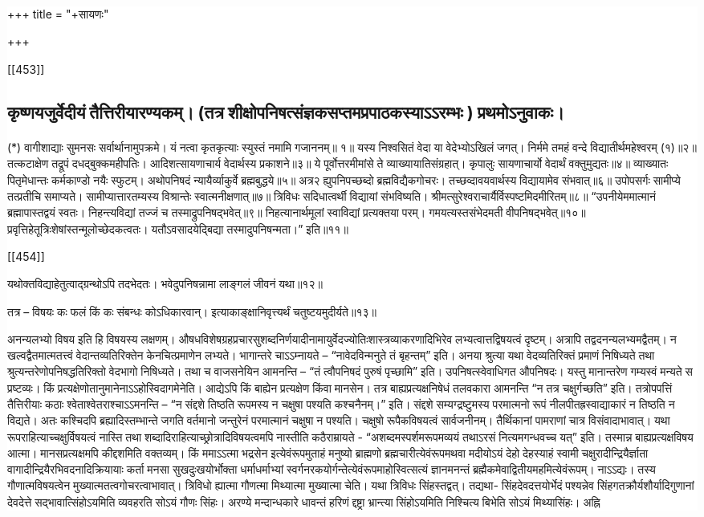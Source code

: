 +++
title = "+सायणः"

+++



[[453]]

कृष्णयजुर्वेदीयं तैत्तिरीयारण्यकम्।
(तत्र शीक्षोपनिषत्संज्ञकसप्तमप्रपाठकस्याऽऽरम्भः )
प्रथमोऽनुवाकः।
--------------

(*) वागीशाद्याः सुमनसः सर्वार्थानामुपक्रमे।
यं नत्वा कृतकृत्याः स्युस्तं नमामि गजाननम्॥ १॥
यस्य निश्वसितं वेदा या वेदेभ्योऽखिलं जगत्।
निर्ममे तमहं वन्दे विद्यातीर्थमहेश्वरम् (१)॥२॥
तत्कटाक्षेण तद्रूपं दधद्बुक्कमहीपतिः।
आदिशत्सायणाचार्य वेदार्थस्य प्रकाशने॥३॥
ये पूर्वोत्तरमीमांसे ते व्याख्यायातिसंग्रहात्।
कृपालुः सायणाचार्यो वेदार्थं वक्तुमुद्यतः॥४॥
व्याख्यातः पितृमेधान्तः कर्मकाण्डो नयैः स्फुटम्।
अथोपनिषदं न्यायैर्व्याकुर्वे ब्रह्मबुद्धये॥५॥
अत्र२ ह्युपनिपच्छब्दो ब्रह्मविद्यैकगोचरः।
तच्छव्दावयवार्थस्य विद्यायामेव संभवात्॥६॥
उपोपसर्गः सामीप्ये तत्प्रतीचि समाप्यते।
सामीप्यात्तारतम्यस्य विश्रान्तेः स्वात्मनीक्षणात्॥७॥
त्रिविधः सदिधात्वर्थी विद्यायां संभविष्यति।
श्रीमत्सुरेश्वराचार्यैर्विस्पष्टमिदमीरितम्॥८॥
“उपनीयेममात्मानं ब्रह्मापास्तद्वयं स्वतः।
निहन्त्यविद्यां तज्जं च तस्माद्रुपनिषद्भवेत्॥९॥
निहत्यानार्थमूलां स्वाविद्यां प्रत्यक्तया परम्।
गमयत्यस्तसंभेदमती वीपनिषद्भवेत्॥१०॥
प्रवृत्तिहेतूत्रिःशेषांस्तन्मूलोच्छेदकत्वतः।
यतौऽवसादयेद्बिद्या तस्मादुपनिषन्मता।” इति॥११॥

[[454]]

यथोक्तविद्याहेतुत्वाद्ग्रन्थोऽपि तदभेदतः।
भवेदुपनिषन्नामा लाङ्गलं जीवनं यथा॥१२॥

तत्र – विषयः कः फलं किं कः संबन्धः कोऽधिकारवान्।
इत्याकाङ्क्षानिवृत्त्यर्थं चतुष्टयमुदीर्यते॥१३॥

अनन्यलभ्यो विषय इति हि विषयस्य लक्षणम्। औषधविशेषग्रहप्रचारसुशब्दनिर्णयादीनामायुर्वेदज्योतिःशास्त्रव्याकरणादिभिरेव लभ्यत्वात्तद्विषयत्वं दृष्टम्। अत्रापि तद्वदनन्यलभ्यमद्वैतम्। न खल्वद्वैतमात्मतत्त्वं वेदान्तव्यतिरिक्तेन केनचित्प्रमाणेन लभ्यते। भागान्तरे चाऽऽम्नायते – “नावेदविन्मनुते तं बृहन्तम्” इति। अनया श्रुत्या यथा वेदव्यतिरिक्तं प्रमाणं निषिध्यते तथा श्रुत्यन्तरेणोपनिषद्धतिरिक्तो वेदभागो निषिध्यते। तथा च वाजसनेयिन आमनन्ति – “तं त्वौपनिषदं पुरुषं पृच्छामि” इति। उपनिषत्स्वेवाधिगत औपनिषदः। यस्तु मानान्तरेण गम्यस्वं मन्यते स प्रष्टव्यः। किं प्रत्यक्षेणोतानुमानेनाऽऽहोस्विदागमेनेति। आद्येऽपि किं बाह्येन प्रत्यक्षेण किंवा मानसेन। तत्र बाह्यप्रत्यक्षनिषेधं तलवकारा आमनन्ति “न तत्र चक्षुर्गच्छति” इति। तत्रोपपत्तिं तैत्तिरीयाः कठाः श्वेताश्वेतराश्चाऽऽमनन्ति – “न संद्दशे तिष्ठति रूपमस्य न चक्षुषा पश्यति कश्चनैनम्।” इति। संद्दशे सम्यग्द्रष्टुमस्य परमात्मनो रूपं नीलपीतह्रस्वाद्याकारं न तिष्ठति न विद्यते। अतः कश्चिदपि ब्रह्यादिस्तम्भान्ते जगति वर्तमानो जन्तुरेनं परमात्मानं चक्षुषा न पश्यति। चक्षुषो रूपैकविषयत्वं सार्वजनीनम्। तैर्थिकानां पामराणां चात्र विसंवादाभावात्। यथा रूपराहित्याच्चक्षुर्विषयत्वं नास्ति तथा शब्दादिराहित्याच्छ्रोत्रादिविषयत्वमपि नास्तीति कठैराम्रायते - “अशब्दमस्पर्शमरूपमव्ययं तथाऽरसं नित्यमगन्धवच्च यत्” इति। तस्मान्न बाह्यप्रत्यक्षविषय आत्मा। मानसप्रत्यक्षमपि कीद्दशमिति वक्तव्यम्। किं ममाऽऽत्मा भद्रसेन इत्येवंरूपमुताहं मनुष्यो ब्राह्मणो ब्रह्मचारीत्येवंरूपमथवा मदीयोऽयं देहो देहस्याहं स्वामी चक्षुरादीन्द्रियैर्ज्ञाता वागादीन्द्रियैरभिवदनादिक्रियायाः कर्ता मनसा सुखदुःखयोर्भोक्ता धर्माधर्माभ्यां स्वर्गनरकयोर्गन्तेत्येवंरूपमाहोस्वित्सत्यं ज्ञानमनन्तं ब्रह्मैकमेवाद्वितीयमहमित्येवंरूपम्। नाऽऽद्यः। तस्य गौणात्मविषयत्वेन मुख्यात्मतत्वगोचरत्वाभावात्। त्रिविधो ह्यात्मा गौणत्मा मिथ्यात्मा मुख्यात्मा चेति। यथा त्रिविधः सिंहस्तद्वत्। तद्यथा- सिंहदेवदत्तयोर्भेदं पश्यन्नेव सिंहगतक्रौर्यशौर्यादिगुणानां देवदेत्ते सद्भावात्सिंहोऽयमिति व्यवहरति सोऽयं गौणः सिंहः। अरण्ये मन्दान्धकारे धावन्तं हरिणं द्दष्ट्रा भ्रान्त्या सिंहोऽयमिति निश्चित्य बिभेति सोऽयं मिथ्यासिंहः। अह्नि
